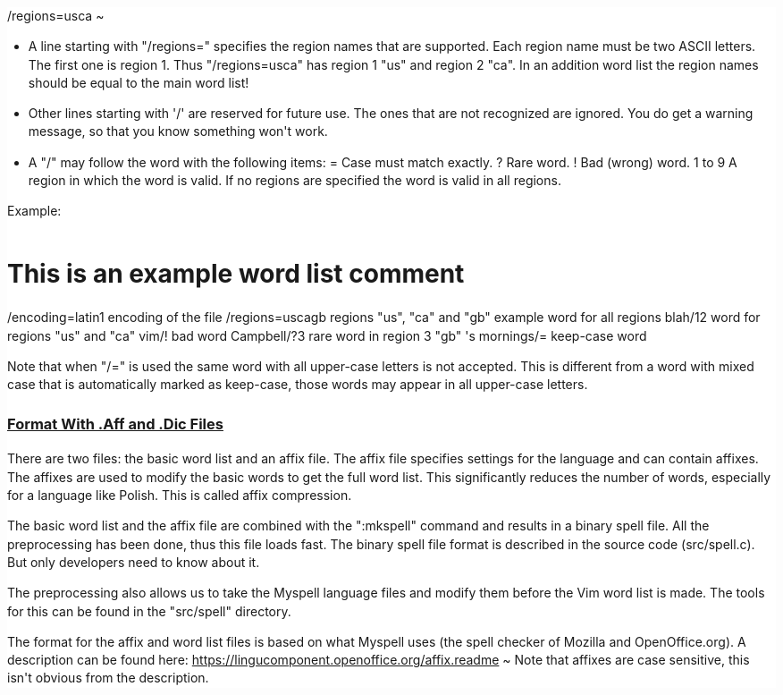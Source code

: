 /regions=usca ~
- A line starting with "/regions=" specifies the region names that are
supported.  Each region name must be two ASCII letters.  The first one is
region 1.  Thus "/regions=usca" has region 1 "us" and region 2 "ca".
In an addition word list the region names should be equal to the main word
list!

- Other lines starting with '/' are reserved for future use.  The ones that
are not recognized are ignored.  You do get a warning message, so that you
know something won't work.

- A "/" may follow the word with the following items:
=		Case must match exactly.
?		Rare word.
!		Bad (wrong) word.
1 to 9	A region in which the word is valid.  If no regions are
specified the word is valid in all regions.

Example:

# This is an example word list		comment
/encoding=latin1			encoding of the file
/regions=uscagb				regions "us", "ca" and "gb"
example					word for all regions
blah/12					word for regions "us" and "ca"
vim/!					bad word
Campbell/?3				rare word in region 3 "gb"
's mornings/=				keep-case word

Note that when "/=" is used the same word with all upper-case letters is not
accepted.  This is different from a word with mixed case that is automatically
marked as keep-case, those words may appear in all upper-case letters.


### <a id="aff-dic-format" class="section-title" href="#aff-dic-format">Format With .Aff and .Dic Files</a>

There are two files: the basic word list and an affix file.  The affix file
specifies settings for the language and can contain affixes.  The affixes are
used to modify the basic words to get the full word list.  This significantly
reduces the number of words, especially for a language like Polish.  This is
called affix compression.

The basic word list and the affix file are combined with the ":mkspell"
command and results in a binary spell file.  All the preprocessing has been
done, thus this file loads fast.  The binary spell file format is described in
the source code (src/spell.c).  But only developers need to know about it.

The preprocessing also allows us to take the Myspell language files and modify
them before the Vim word list is made.  The tools for this can be found in the
"src/spell" directory.

The format for the affix and word list files is based on what Myspell uses
(the spell checker of Mozilla and OpenOffice.org).  A description can be found
here:
https://lingucomponent.openoffice.org/affix.readme ~
Note that affixes are case sensitive, this isn't obvious from the description.
